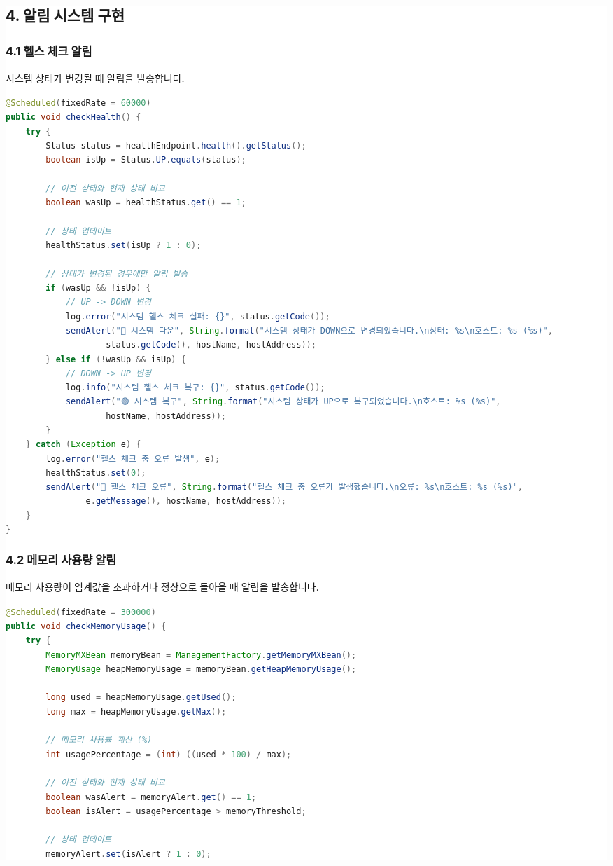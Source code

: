 ## 4. 알림 시스템 구현

### 4.1 헬스 체크 알림

시스템 상태가 변경될 때 알림을 발송합니다.

```java
@Scheduled(fixedRate = 60000)
public void checkHealth() {
    try {
        Status status = healthEndpoint.health().getStatus();
        boolean isUp = Status.UP.equals(status);

        // 이전 상태와 현재 상태 비교
        boolean wasUp = healthStatus.get() == 1;

        // 상태 업데이트
        healthStatus.set(isUp ? 1 : 0);

        // 상태가 변경된 경우에만 알림 발송
        if (wasUp && !isUp) {
            // UP -> DOWN 변경
            log.error("시스템 헬스 체크 실패: {}", status.getCode());
            sendAlert("🔴 시스템 다운", String.format("시스템 상태가 DOWN으로 변경되었습니다.\n상태: %s\n호스트: %s (%s)",
                    status.getCode(), hostName, hostAddress));
        } else if (!wasUp && isUp) {
            // DOWN -> UP 변경
            log.info("시스템 헬스 체크 복구: {}", status.getCode());
            sendAlert("🟢 시스템 복구", String.format("시스템 상태가 UP으로 복구되었습니다.\n호스트: %s (%s)",
                    hostName, hostAddress));
        }
    } catch (Exception e) {
        log.error("헬스 체크 중 오류 발생", e);
        healthStatus.set(0);
        sendAlert("🔴 헬스 체크 오류", String.format("헬스 체크 중 오류가 발생했습니다.\n오류: %s\n호스트: %s (%s)",
                e.getMessage(), hostName, hostAddress));
    }
}
```

### 4.2 메모리 사용량 알림

메모리 사용량이 임계값을 초과하거나 정상으로 돌아올 때 알림을 발송합니다.

```java
@Scheduled(fixedRate = 300000)
public void checkMemoryUsage() {
    try {
        MemoryMXBean memoryBean = ManagementFactory.getMemoryMXBean();
        MemoryUsage heapMemoryUsage = memoryBean.getHeapMemoryUsage();

        long used = heapMemoryUsage.getUsed();
        long max = heapMemoryUsage.getMax();

        // 메모리 사용률 계산 (%)
        int usagePercentage = (int) ((used * 100) / max);

        // 이전 상태와 현재 상태 비교
        boolean wasAlert = memoryAlert.get() == 1;
        boolean isAlert = usagePercentage > memoryThreshold;

        // 상태 업데이트
        memoryAlert.set(isAlert ? 1 : 0);

```